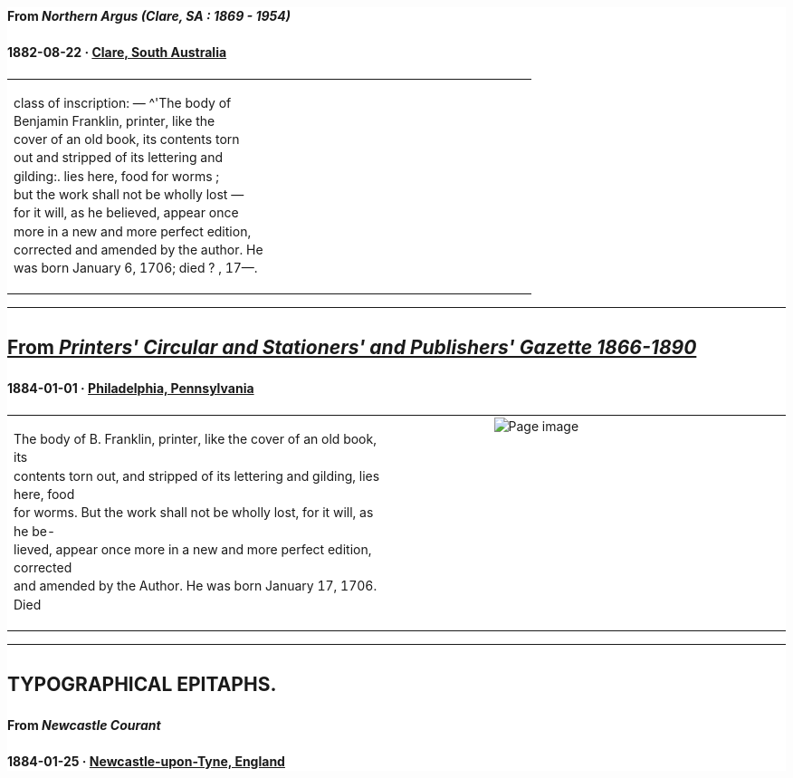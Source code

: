 #### From _Northern Argus (Clare, SA : 1869 - 1954)_

#### 1882-08-22 &middot; [Clare, South Australia](http://dbpedia.org/resource/Clare%2C_South_Australia)

<table style="width: 100%;"><tr><td style="width: 50%">

  
class of inscription: — ^&#x27;The body of  
Benjamin Franklin, printer, like the  
cover of an old book, its contents torn  
out and stripped of its lettering and  
gilding:. lies here, food for worms ;  
but the work shall not be wholly lost —  
for it will, as he believed, appear once  
more in a new and more perfect edition,  
corrected and amended by the author. He  
was born January 6, 1706; died ? , 17—.
</td></tr></table>

---

## [From _Printers' Circular and Stationers' and Publishers' Gazette 1866-1890_](https://archive.org/details/sim_printers-circular-and-stationers-and-publishers-gazette_1884-01_18_11/page/n9/mode/1up?view=theater)

#### 1884-01-01 &middot; [Philadelphia, Pennsylvania](http://dbpedia.org/resource/Philadelphia)

<table style="width: 100%;"><tr><td style="width: 50%">

  
  
  
  
The body of B. Franklin, printer, like the cover of an old book, its  
contents torn out, and stripped of its lettering and gilding, lies here, food  
for worms. But the work shall not be wholly lost, for it will, as he be-  
lieved, appear once more in a new and more perfect edition, corrected  
and amended by the Author. He was born January 17, 1706. Died 
</td><td style="width: 50%; max-height: 75%; margin: auto; display: block;">
<img alt="Page image" src="https://iiif.archive.org/image/iiif/2/sim_printers-circular-and-stationers-and-publishers-gazette_1884-01_18_11%2Fsim_printers-circular-and-stationers-and-publishers-gazette_1884-01_18_11_jp2.zip%2Fsim_printers-circular-and-stationers-and-publishers-gazette_1884-01_18_11_jp2%2Fsim_printers-circular-and-stationers-and-publishers-gazette_1884-01_18_11_0009.jp2/pct:13.568521031207599,77.11074561403508,35.68521031207598,4.989035087719298/600,/0/default.jpg"/>
</td>
</tr></table>

---

## TYPOGRAPHICAL EPITAPHS.

#### From _Newcastle Courant_

#### 1884-01-25 &middot; [Newcastle-upon-Tyne, England](http://dbpedia.org/resource/Newcastle_upon_Tyne)
